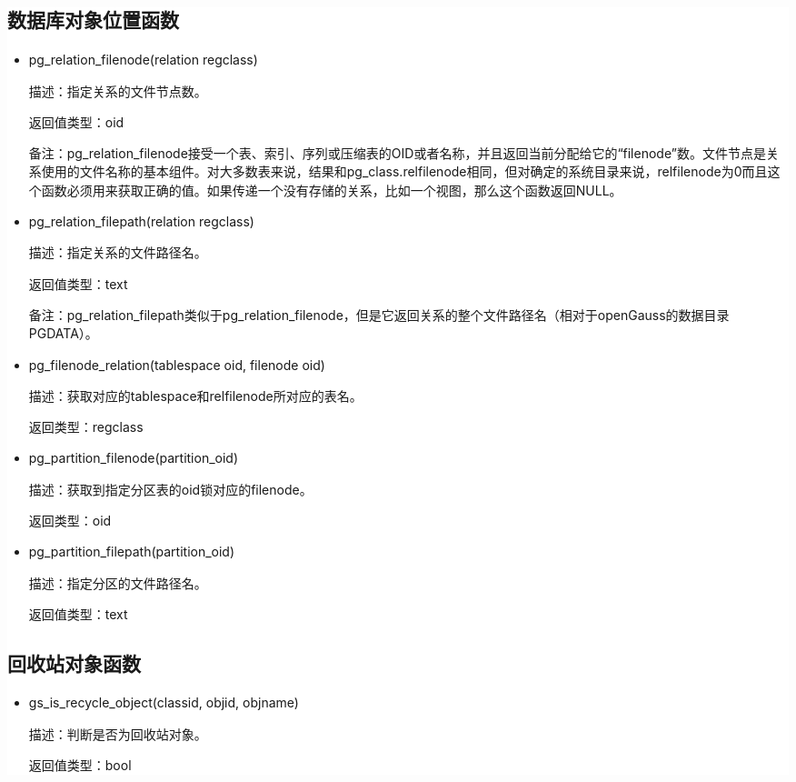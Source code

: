 
## 数据库对象位置函数<a name="zh-cn_topic_0283137585_zh-cn_topic_0237121994_zh-cn_topic_0059778344_sf54a0e1472764b91bf4bea25ffb4e050"></a>

-   pg\_relation\_filenode\(relation regclass\)

    描述：指定关系的文件节点数。

    返回值类型：oid

    备注：pg\_relation\_filenode接受一个表、索引、序列或压缩表的OID或者名称，并且返回当前分配给它的“filenode”数。文件节点是关系使用的文件名称的基本组件。对大多数表来说，结果和pg\_class.relfilenode相同，但对确定的系统目录来说，relfilenode为0而且这个函数必须用来获取正确的值。如果传递一个没有存储的关系，比如一个视图，那么这个函数返回NULL。

-   pg\_relation\_filepath\(relation regclass\)

    描述：指定关系的文件路径名。

    返回值类型：text

    备注：pg\_relation\_filepath类似于pg\_relation\_filenode，但是它返回关系的整个文件路径名（相对于openGauss的数据目录PGDATA）。

-   pg\_filenode\_relation\(tablespace oid, filenode oid\)

    描述：获取对应的tablespace和relfilenode所对应的表名。

    返回类型：regclass

-   pg\_partition\_filenode\(partition\_oid\)

    描述：获取到指定分区表的oid锁对应的filenode。

    返回类型：oid

-   pg\_partition\_filepath\(partition\_oid\)

    描述：指定分区的文件路径名。

    返回值类型：text


## 回收站对象函数<a name="section94402101427"></a>

-   gs\_is\_recycle\_object\(classid, objid, objname\)

    描述：判断是否为回收站对象。

    返回值类型：bool


